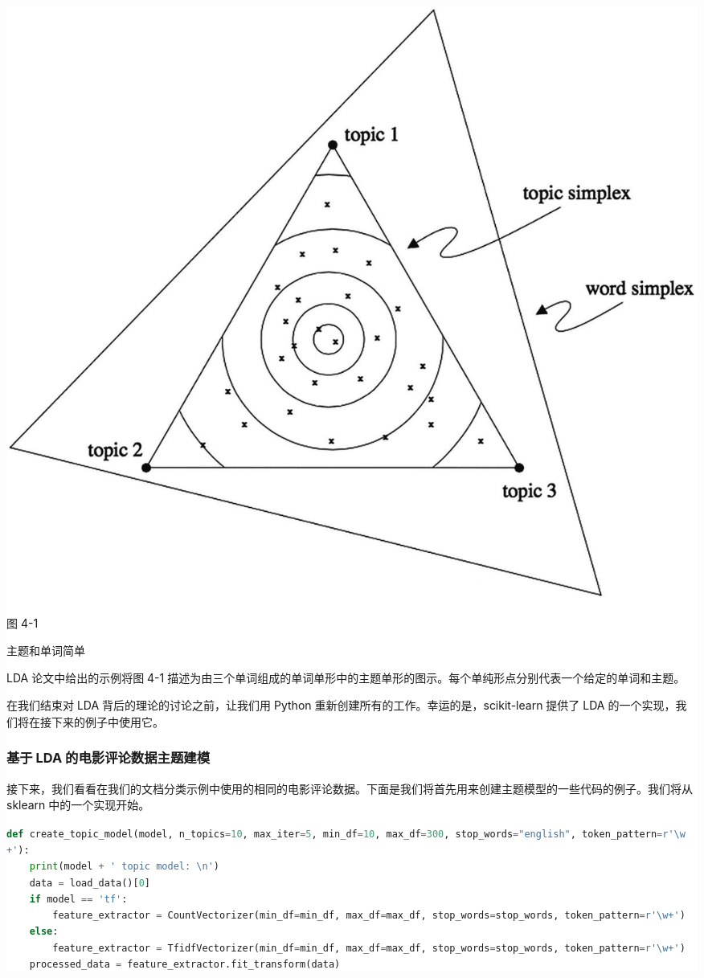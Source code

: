 ![img/463133_1_En_4_Fig1_HTML.jpg](img/463133_1_En_4_Fig1_HTML.jpg)

图 4-1

主题和单词简单

LDA 论文中给出的示例将图 4-1 描述为由三个单词组成的单词单形中的主题单形的图示。每个单纯形点分别代表一个给定的单词和主题。

在我们结束对 LDA 背后的理论的讨论之前，让我们用 Python 重新创建所有的工作。幸运的是，scikit-learn 提供了 LDA 的一个实现，我们将在接下来的例子中使用它。

### 基于 LDA 的电影评论数据主题建模

接下来，我们看看在我们的文档分类示例中使用的相同的电影评论数据。下面是我们将首先用来创建主题模型的一些代码的例子。我们将从 sklearn 中的一个实现开始。

```py
def create_topic_model(model, n_topics=10, max_iter=5, min_df=10, max_df=300, stop_words="english", token_pattern=r'\w+'):
    print(model + ' topic model: \n')
    data = load_data()[0]
    if model == 'tf':
        feature_extractor = CountVectorizer(min_df=min_df, max_df=max_df, stop_words=stop_words, token_pattern=r'\w+')
    else:
        feature_extractor = TfidfVectorizer(min_df=min_df, max_df=max_df, stop_words=stop_words, token_pattern=r'\w+')
    processed_data = feature_extractor.fit_transform(data)

```
